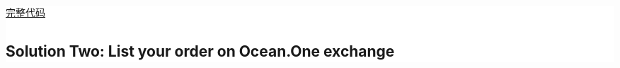 [完整代码](https://github.com/wenewzhang/mixin_labs-java-bot/blob/master/bitcoin_wallet-java/src/main/java/bitcoin_wallet/java/App.java)

## Solution Two: List your order on Ocean.One exchange
